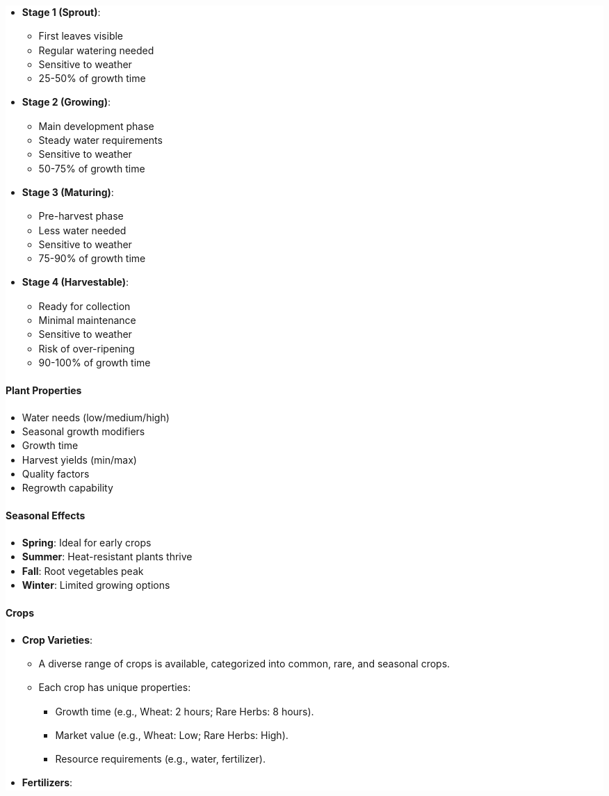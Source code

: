 - **Stage 1 (Sprout)**:
  - First leaves visible
  - Regular watering needed
  - Sensitive to weather
  - 25-50% of growth time

- **Stage 2 (Growing)**:
  - Main development phase
  - Steady water requirements
  - Sensitive to weather
  - 50-75% of growth time

- **Stage 3 (Maturing)**:
  - Pre-harvest phase
  - Less water needed
  - Sensitive to weather
  - 75-90% of growth time

- **Stage 4 (Harvestable)**:
  - Ready for collection
  - Minimal maintenance
  - Sensitive to weather
  - Risk of over-ripening
  - 90-100% of growth time

#### **Plant Properties**

- Water needs (low/medium/high)
- Seasonal growth modifiers
- Growth time
- Harvest yields (min/max)
- Quality factors
- Regrowth capability

#### **Seasonal Effects**

- **Spring**: Ideal for early crops
- **Summer**: Heat-resistant plants thrive
- **Fall**: Root vegetables peak
- **Winter**: Limited growing options

#### **Crops**

- **Crop Varieties**:

  - A diverse range of crops is available, categorized into common, rare, and
    seasonal crops.

  - Each crop has unique properties:

    - Growth time (e.g., Wheat: 2 hours; Rare Herbs: 8 hours).

    - Market value (e.g., Wheat: Low; Rare Herbs: High).

    - Resource requirements (e.g., water, fertilizer).

- **Fertilizers**:

